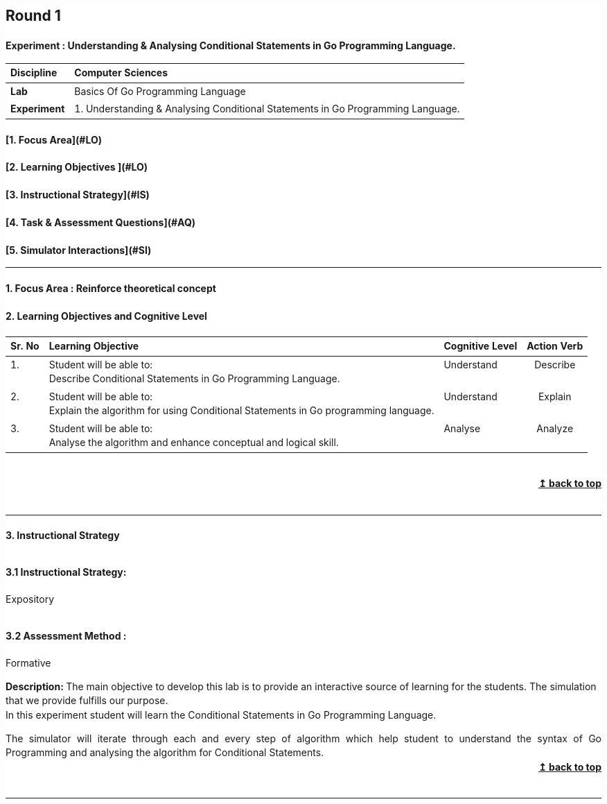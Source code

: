 ## Round 1
<p align="center">

<b> Experiment : Understanding & Analysing Conditional Statements in Go Programming Language. </b> <a name="top"></a> <br>
</p>

<b>Discipline | </b> Computer Sciences
:--|:--|
<b> Lab</b> | Basics Of Go Programming Language 
<b> Experiment</b>|1. Understanding & Analysing Conditional Statements in Go Programming Language.


<h4> [1. Focus Area](#LO)
<h4> [2. Learning Objectives ](#LO)
<h4> [3. Instructional Strategy](#IS)
<h4> [4. Task & Assessment Questions](#AQ)
<h4> [5. Simulator Interactions](#SI)
<hr>

<a name="LO"></a>
#### 1. Focus Area : Reinforce theoretical concept
#### 2. Learning Objectives and Cognitive Level


Sr. No |	Learning Objective	| Cognitive Level | Action Verb
:--|:--|:--|:-:
1.| Student will be able to: <br>Describe Conditional Statements in Go Programming Language.  | Understand | Describe
2.| Student will be able to: <br>Explain the algorithm for using Conditional Statements in Go programming language.  | Understand| Explain
3.| Student will be able to: <br>Analyse the algorithm and enhance conceptual and logical skill. |Analyse | Analyze




<br/>
<div align="right">
    <b><a href="#top">↥ back to top</a></b>
</div>
<br/>
<hr>

<a name="IS"></a>
#### 3. Instructional Strategy
###### <h4>3.1 Instructional Strategy:     
Expository
###### <h4>3.2 Assessment Method : 
Formative

<b>Description: </b> The main objective to develop this lab is to provide an interactive source of learning for the students. The simulation that we provide fulfills our purpose.<br>
In this experiment student will learn the Conditional Statements in Go Programming Language.
<br>
 <div align="justify">The simulator will iterate through each and every step of algorithm  which help student to understand the syntax of Go Programming and analysing the algorithm for Conditional Statements.
<br>
<div align="right">
    <b><a href="#top">↥ back to top</a></b>
</div>
<br/>
<hr>
